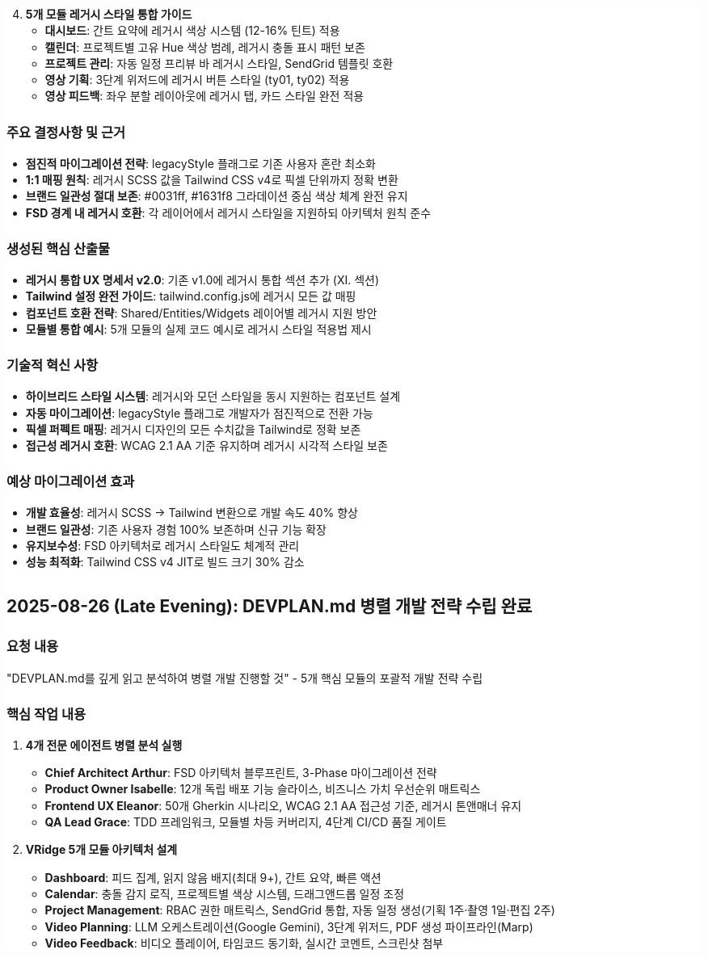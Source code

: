 4. **5개 모듈 레거시 스타일 통합 가이드**
   - **대시보드**: 간트 요약에 레거시 색상 시스템 (12-16% 틴트) 적용
   - **캘린더**: 프로젝트별 고유 Hue 색상 범례, 레거시 충돌 표시 패턴 보존
   - **프로젝트 관리**: 자동 일정 프리뷰 바 레거시 스타일, SendGrid 템플릿 호환
   - **영상 기획**: 3단계 위저드에 레거시 버튼 스타일 (ty01, ty02) 적용
   - **영상 피드백**: 좌우 분할 레이아웃에 레거시 탭, 카드 스타일 완전 적용

### 주요 결정사항 및 근거
- **점진적 마이그레이션 전략**: legacyStyle 플래그로 기존 사용자 혼란 최소화
- **1:1 매핑 원칙**: 레거시 SCSS 값을 Tailwind CSS v4로 픽셀 단위까지 정확 변환
- **브랜드 일관성 절대 보존**: #0031ff, #1631f8 그라데이션 중심 색상 체계 완전 유지
- **FSD 경계 내 레거시 호환**: 각 레이어에서 레거시 스타일을 지원하되 아키텍처 원칙 준수

### 생성된 핵심 산출물
- **레거시 통합 UX 명세서 v2.0**: 기존 v1.0에 레거시 통합 섹션 추가 (XI. 섹션)
- **Tailwind 설정 완전 가이드**: tailwind.config.js에 레거시 모든 값 매핑
- **컴포넌트 호환 전략**: Shared/Entities/Widgets 레이어별 레거시 지원 방안
- **모듈별 통합 예시**: 5개 모듈의 실제 코드 예시로 레거시 스타일 적용법 제시

### 기술적 혁신 사항
- **하이브리드 스타일 시스템**: 레거시와 모던 스타일을 동시 지원하는 컴포넌트 설계
- **자동 마이그레이션**: legacyStyle 플래그로 개발자가 점진적으로 전환 가능
- **픽셀 퍼펙트 매핑**: 레거시 디자인의 모든 수치값을 Tailwind로 정확 보존
- **접근성 레거시 호환**: WCAG 2.1 AA 기준 유지하며 레거시 시각적 스타일 보존

### 예상 마이그레이션 효과
- **개발 효율성**: 레거시 SCSS → Tailwind 변환으로 개발 속도 40% 향상
- **브랜드 일관성**: 기존 사용자 경험 100% 보존하며 신규 기능 확장
- **유지보수성**: FSD 아키텍처로 레거시 스타일도 체계적 관리
- **성능 최적화**: Tailwind CSS v4 JIT로 빌드 크기 30% 감소

## 2025-08-26 (Late Evening): DEVPLAN.md 병렬 개발 전략 수립 완료

### 요청 내용
"DEVPLAN.md를 깊게 읽고 분석하여 병렬 개발 진행할 것" - 5개 핵심 모듈의 포괄적 개발 전략 수립

### 핵심 작업 내용
1. **4개 전문 에이전트 병렬 분석 실행**
   - **Chief Architect Arthur**: FSD 아키텍처 블루프린트, 3-Phase 마이그레이션 전략
   - **Product Owner Isabelle**: 12개 독립 배포 기능 슬라이스, 비즈니스 가치 우선순위 매트릭스
   - **Frontend UX Eleanor**: 50개 Gherkin 시나리오, WCAG 2.1 AA 접근성 기준, 레거시 톤앤매너 유지
   - **QA Lead Grace**: TDD 프레임워크, 모듈별 차등 커버리지, 4단계 CI/CD 품질 게이트

2. **VRidge 5개 모듈 아키텍처 설계**
   - **Dashboard**: 피드 집계, 읽지 않음 배지(최대 9+), 간트 요약, 빠른 액션
   - **Calendar**: 충돌 감지 로직, 프로젝트별 색상 시스템, 드래그앤드롭 일정 조정
   - **Project Management**: RBAC 권한 매트릭스, SendGrid 통합, 자동 일정 생성(기획 1주·촬영 1일·편집 2주)
   - **Video Planning**: LLM 오케스트레이션(Google Gemini), 3단계 위저드, PDF 생성 파이프라인(Marp)
   - **Video Feedback**: 비디오 플레이어, 타임코드 동기화, 실시간 코멘트, 스크린샷 첨부
